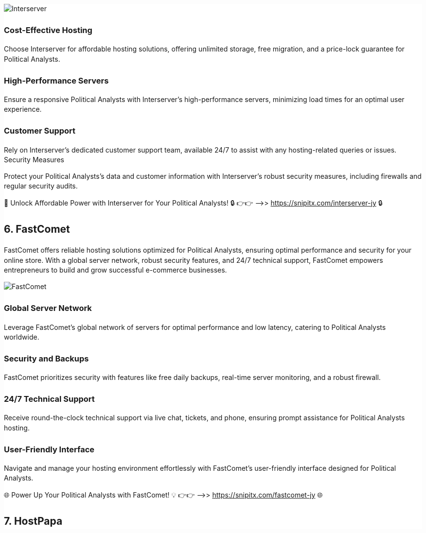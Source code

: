 ![Interserver](https://i.imgur.com/OM5dOEW.jpeg "Interserver Hosting")

### Cost-Effective Hosting
Choose Interserver for affordable hosting solutions, offering unlimited storage, free migration, and a price-lock guarantee for Political Analysts.

### High-Performance Servers
Ensure a responsive Political Analysts with Interserver’s high-performance servers, minimizing load times for an optimal user experience.

### Customer Support
Rely on Interserver’s dedicated customer support team, available 24/7 to assist with any hosting-related queries or issues.
Security Measures

Protect your Political Analysts’s data and customer information with Interserver’s robust security measures, including firewalls and regular security audits.

💸 Unlock Affordable Power with Interserver for Your Political Analysts! 🔒
👉👉 -->> https://snipitx.com/interserver-jy 🔒

## 6. FastComet

FastComet offers reliable hosting solutions optimized for Political Analysts, ensuring optimal performance and security for your online store. With a global server network, robust security features, and 24/7 technical support, FastComet empowers entrepreneurs to build and grow successful e-commerce businesses.

![FastComet](https://i.imgur.com/7qgXuWp.png "FastComet Hosting")

### Global Server Network
Leverage FastComet’s global network of servers for optimal performance and low latency, catering to Political Analysts worldwide.

### Security and Backups
FastComet prioritizes security with features like free daily backups, real-time server monitoring, and a robust firewall.

### 24/7 Technical Support
Receive round-the-clock technical support via live chat, tickets, and phone, ensuring prompt assistance for Political Analysts hosting.

### User-Friendly Interface
Navigate and manage your hosting environment effortlessly with FastComet’s user-friendly interface designed for Political Analysts.

🌐 Power Up Your Political Analysts with FastComet! 💡
👉👉 -->> https://snipitx.com/fastcomet-jy 🌐

## 7. HostPapa

